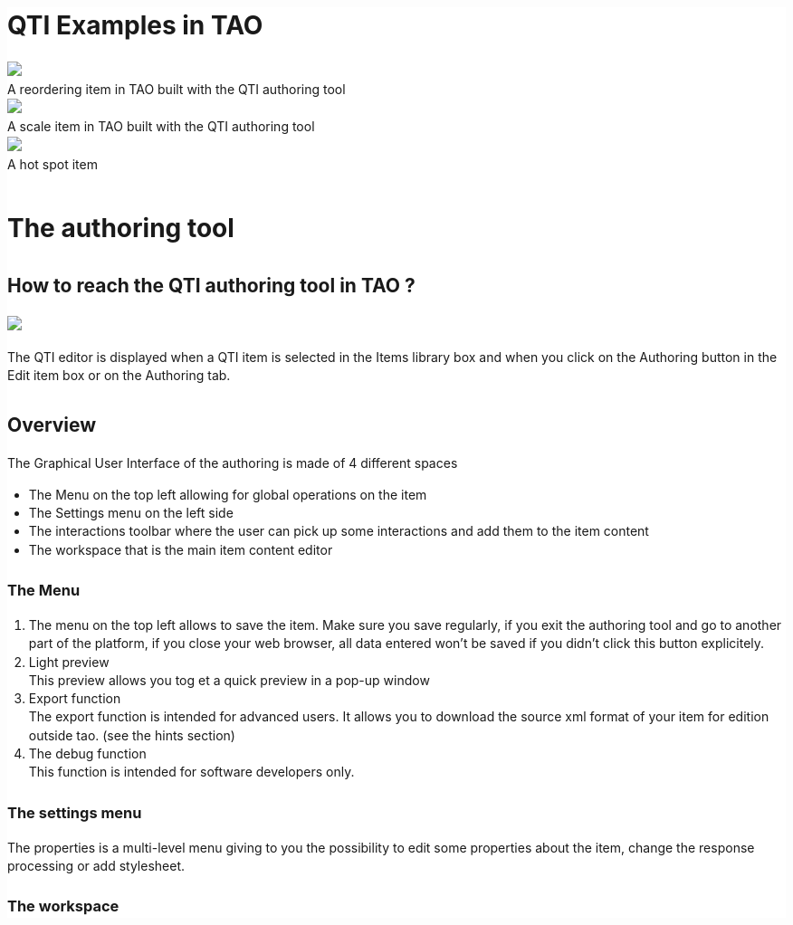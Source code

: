 QTI Examples in TAO
===================

![](http://forge.taotesting.com/attachments/1736/QTI%20Example%201.png)\
A reordering item in TAO built with the QTI authoring tool\
![](http://forge.taotesting.com/attachments/1737/QTI%20Example%202.png)\
A scale item in TAO built with the QTI authoring tool\
![](http://forge.taotesting.com/attachments/1739/QTI%20Example3.png)\
A hot spot item

The authoring tool
==================

How to reach the QTI authoring tool in TAO ?
--------------------------------------------

![](http://forge.taotesting.com/attachments/1740/item-sel.png)

The QTI editor is displayed when a QTI item is selected in the Items library box and when you click on the Authoring button in the Edit item box or on the Authoring tab.

Overview
--------

The Graphical User Interface of the authoring is made of 4 different spaces

-   The Menu on the top left allowing for global operations on the item
-   The Settings menu on the left side
-   The interactions toolbar where the user can pick up some interactions and add them to the item content
-   The workspace that is the main item content editor

### The Menu

1.  The menu on the top left allows to save the item. Make sure you save regularly, if you exit the authoring tool and go to another part of the platform, if you close your web browser, all data entered won’t be saved if you didn’t click this button explicitely.
2.  Light preview\
    This preview allows you tog et a quick preview in a pop-up window
3.  Export function\
    The export function is intended for advanced users. It allows you to download the source xml format of your item for edition outside tao. (see the hints section)
4.  The debug function\
    This function is intended for software developers only.

### The settings menu

The properties is a multi-level menu giving to you the possibility to edit some properties about the item, change the response processing or add stylesheet.

### The workspace
